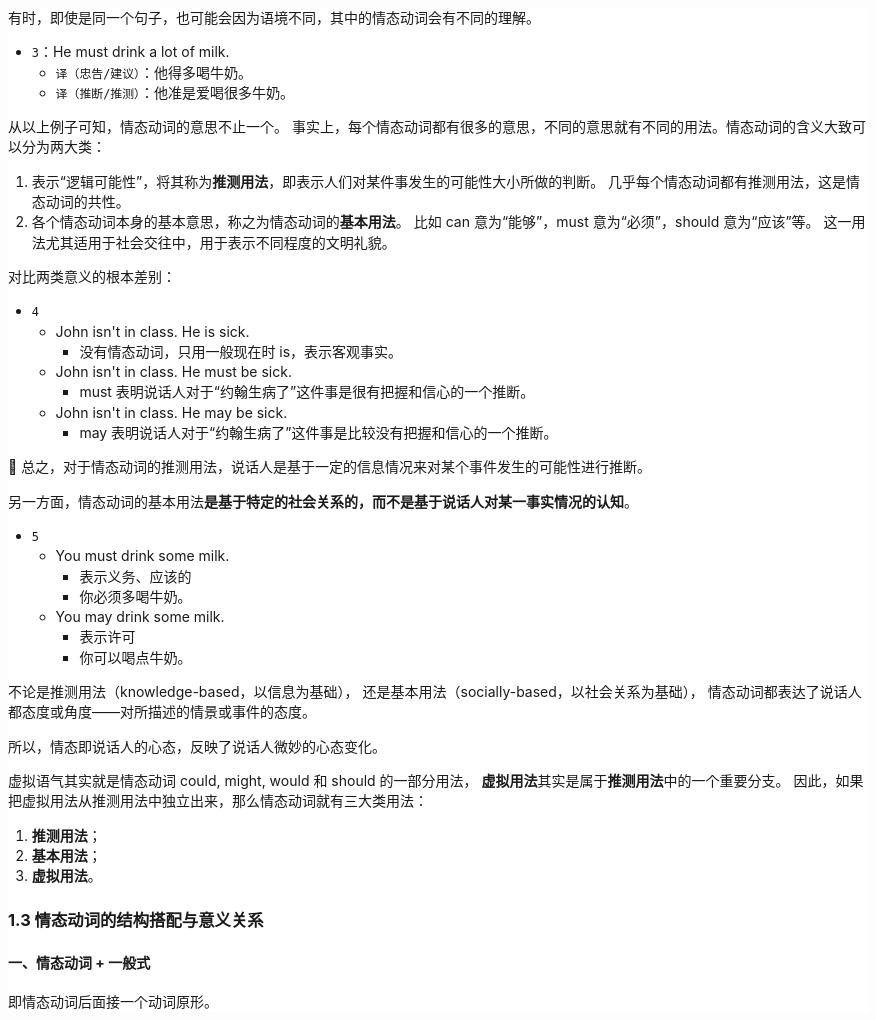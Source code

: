 有时，即使是同一个句子，也可能会因为语境不同，其中的情态动词会有不同的理解。

- `3`：He must drink a lot of milk.
  - `译（忠告/建议）`：他得多喝牛奶。
  - `译（推断/推测）`：他准是爱喝很多牛奶。

从以上例子可知，情态动词的意思不止一个。
事实上，每个情态动词都有很多的意思，不同的意思就有不同的用法。情态动词的含义大致可以分为两大类：

1. 表示“逻辑可能性”，将其称为**推测用法**，即表示人们对某件事发生的可能性大小所做的判断。
   几乎每个情态动词都有推测用法，这是情态动词的共性。
2. 各个情态动词本身的基本意思，称之为情态动词的**基本用法**。
   比如 can 意为“能够”，must 意为“必须”，should 意为“应该”等。
   这一用法尤其适用于社会交往中，用于表示不同程度的文明礼貌。

对比两类意义的根本差别：

- `4`
  - John isn't in class. He is sick.
    - 没有情态动词，只用一般现在时 is，表示客观事实。
  - John isn't in class. He must be sick.
    - must 表明说话人对于“约翰生病了”这件事是很有把握和信心的一个推断。
  - John isn't in class. He may be sick.
    - may 表明说话人对于“约翰生病了”这件事是比较没有把握和信心的一个推断。

📝 总之，对于情态动词的推测用法，说话人是基于一定的信息情况来对某个事件发生的可能性进行推断。

另一方面，情态动词的基本用法**是基于特定的社会关系的，而不是基于说话人对某一事实情况的认知**。

- `5`
  - You must drink some milk.
    - 表示义务、应该的
    - 你必须多喝牛奶。
  - You may drink some milk.
    - 表示许可
    - 你可以喝点牛奶。

不论是推测用法（knowledge-based，以信息为基础），
还是基本用法（socially-based，以社会关系为基础），
情态动词都表达了说话人都态度或角度——对所描述的情景或事件的态度。

所以，情态即说话人的心态，反映了说话人微妙的心态变化。

虚拟语气其实就是情态动词 could, might, would 和 should 的一部分用法，
**虚拟用法**其实是属于**推测用法**中的一个重要分支。
因此，如果把虚拟用法从推测用法中独立出来，那么情态动词就有三大类用法：

1. **推测用法**；
2. **基本用法**；
3. **虚拟用法**。

### 1.3 情态动词的结构搭配与意义关系

#### 一、情态动词 + 一般式

即情态动词后面接一个动词原形。
